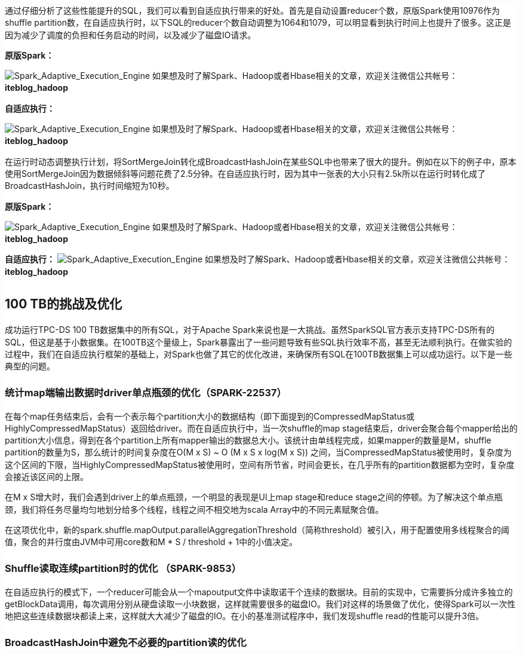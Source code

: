 通过仔细分析了这些性能提升的SQL，我们可以看到自适应执行带来的好处。首先是自动设置reducer个数，原版Spark使用10976作为shuffle partition数，在自适应执行时，以下SQL的reducer个数自动调整为1064和1079，可以明显看到执行时间上也提升了很多。这正是因为减少了调度的负担和任务启动的时间，以及减少了磁盘IO请求。

**原版Spark：**

![Spark_Adaptive_Execution_Engine](https://tva1.sinaimg.cn/large/00831rSTgy1gd2u5lgxocj30uz02tdg5.jpg)
如果想及时了解Spark、Hadoop或者Hbase相关的文章，欢迎关注微信公共帐号：**iteblog_hadoop**

**自适应执行：**

![Spark_Adaptive_Execution_Engine](https://tva1.sinaimg.cn/large/00831rSTgy1gd2u5o9mzhj30v302v74l.jpg)
如果想及时了解Spark、Hadoop或者Hbase相关的文章，欢迎关注微信公共帐号：**iteblog_hadoop**

在运行时动态调整执行计划，将SortMergeJoin转化成BroadcastHashJoin在某些SQL中也带来了很大的提升。例如在以下的例子中，原本使用SortMergeJoin因为数据倾斜等问题花费了2.5分钟。在自适应执行时，因为其中一张表的大小只有2.5k所以在运行时转化成了BroadcastHashJoin，执行时间缩短为10秒。

**原版Spark：**

![Spark_Adaptive_Execution_Engine](https://tva1.sinaimg.cn/large/00831rSTgy1gd2u5r7kwrj30uv03tmxr.jpg)
如果想及时了解Spark、Hadoop或者Hbase相关的文章，欢迎关注微信公共帐号：**iteblog_hadoop**

**自适应执行：**
![Spark_Adaptive_Execution_Engine](https://tva1.sinaimg.cn/large/00831rSTgy1gd2u5ty2dqj30v202wglx.jpg)
如果想及时了解Spark、Hadoop或者Hbase相关的文章，欢迎关注微信公共帐号：**iteblog_hadoop**



## 100 TB的挑战及优化

成功运行TPC-DS 100 TB数据集中的所有SQL，对于Apache Spark来说也是一大挑战。虽然SparkSQL官方表示支持TPC-DS所有的SQL，但这是基于小数据集。在100TB这个量级上，Spark暴露出了一些问题导致有些SQL执行效率不高，甚至无法顺利执行。在做实验的过程中，我们在自适应执行框架的基础上，对Spark也做了其它的优化改进，来确保所有SQL在100TB数据集上可以成功运行。以下是一些典型的问题。

### 统计map端输出数据时driver单点瓶颈的优化（SPARK-22537）

在每个map任务结束后，会有一个表示每个partition大小的数据结构（即下面提到的CompressedMapStatus或HighlyCompressedMapStatus）返回给driver。而在自适应执行中，当一次shuffle的map stage结束后，driver会聚合每个mapper给出的partition大小信息，得到在各个partition上所有mapper输出的数据总大小。该统计由单线程完成，如果mapper的数量是M，shuffle partition的数量为S，那么统计的时间复杂度在O(M x S) ~ O (M x S x log(M x S)) 之间，当CompressedMapStatus被使用时，复杂度为这个区间的下限，当HighlyCompressedMapStatus被使用时，空间有所节省，时间会更长，在几乎所有的partition数据都为空时，复杂度会接近该区间的上限。

在M x S增大时，我们会遇到driver上的单点瓶颈，一个明显的表现是UI上map stage和reduce stage之间的停顿。为了解决这个单点瓶颈，我们将任务尽量均匀地划分给多个线程，线程之间不相交地为scala Array中的不同元素赋聚合值。

在这项优化中，新的spark.shuffle.mapOutput.parallelAggregationThreshold（简称threshold）被引入，用于配置使用多线程聚合的阈值，聚合的并行度由JVM中可用core数和M * S / threshold + 1中的小值决定。

### Shuffle读取连续partition时的优化 （SPARK-9853）

在自适应执行的模式下，一个reducer可能会从一个mapoutput文件中读取诺干个连续的数据块。目前的实现中，它需要拆分成许多独立的getBlockData调用，每次调用分别从硬盘读取一小块数据，这样就需要很多的磁盘IO。我们对这样的场景做了优化，使得Spark可以一次性地把这些连续数据块都读上来，这样就大大减少了磁盘的IO。在小的基准测试程序中，我们发现shuffle read的性能可以提升3倍。

### BroadcastHashJoin中避免不必要的partition读的优化
